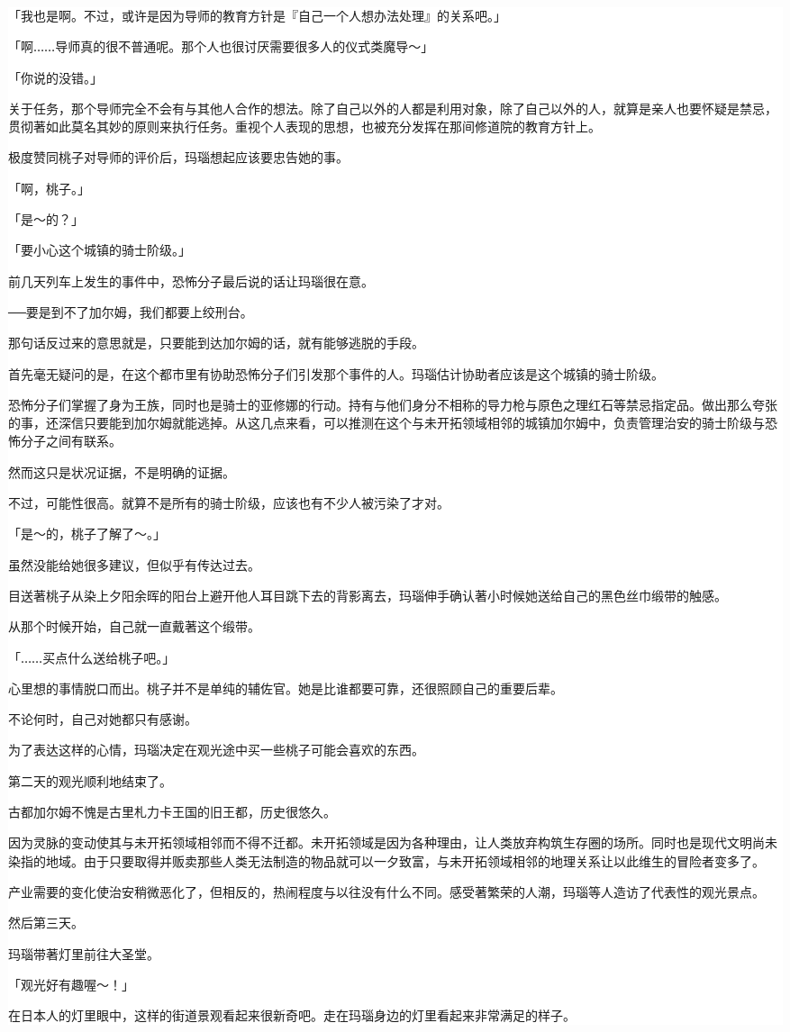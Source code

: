 「我也是啊。不过，或许是因为导师的教育方针是『自己一个人想办法处理』的关系吧。」

「啊……导师真的很不普通呢。那个人也很讨厌需要很多人的仪式类魔导～」

「你说的没错。」

关于任务，那个导师完全不会有与其他人合作的想法。除了自己以外的人都是利用对象，除了自己以外的人，就算是亲人也要怀疑是禁忌，贯彻著如此莫名其妙的原则来执行任务。重视个人表现的思想，也被充分发挥在那间修道院的教育方针上。

极度赞同桃子对导师的评价后，玛瑙想起应该要忠告她的事。

「啊，桃子。」

「是～的？」

「要小心这个城镇的骑士阶级。」

前几天列车上发生的事件中，恐怖分子最后说的话让玛瑙很在意。

──要是到不了加尔姆，我们都要上绞刑台。

那句话反过来的意思就是，只要能到达加尔姆的话，就有能够逃脱的手段。

首先毫无疑问的是，在这个都市里有协助恐怖分子们引发那个事件的人。玛瑙估计协助者应该是这个城镇的骑士阶级。

恐怖分子们掌握了身为王族，同时也是骑士的亚修娜的行动。持有与他们身分不相称的导力枪与原色之理红石等禁忌指定品。做出那么夸张的事，还深信只要能到加尔姆就能逃掉。从这几点来看，可以推测在这个与未开拓领域相邻的城镇加尔姆中，负责管理治安的骑士阶级与恐怖分子之间有联系。

然而这只是状况证据，不是明确的证据。

不过，可能性很高。就算不是所有的骑士阶级，应该也有不少人被污染了才对。

「是～的，桃子了解了～。」

虽然没能给她很多建议，但似乎有传达过去。

目送著桃子从染上夕阳余晖的阳台上避开他人耳目跳下去的背影离去，玛瑙伸手确认著小时候她送给自己的黑色丝巾缎带的触感。

从那个时候开始，自己就一直戴著这个缎带。

「……买点什么送给桃子吧。」

心里想的事情脱口而出。桃子并不是单纯的辅佐官。她是比谁都要可靠，还很照顾自己的重要后辈。

不论何时，自己对她都只有感谢。

为了表达这样的心情，玛瑙决定在观光途中买一些桃子可能会喜欢的东西。

第二天的观光顺利地结束了。

古都加尔姆不愧是古里札力卡王国的旧王都，历史很悠久。

因为灵脉的变动使其与未开拓领域相邻而不得不迁都。未开拓领域是因为各种理由，让人类放弃构筑生存圈的场所。同时也是现代文明尚未染指的地域。由于只要取得并贩卖那些人类无法制造的物品就可以一夕致富，与未开拓领域相邻的地理关系让以此维生的冒险者变多了。

产业需要的变化使治安稍微恶化了，但相反的，热闹程度与以往没有什么不同。感受著繁荣的人潮，玛瑙等人造访了代表性的观光景点。

然后第三天。

玛瑙带著灯里前往大圣堂。

「观光好有趣喔～！」

在日本人的灯里眼中，这样的街道景观看起来很新奇吧。走在玛瑙身边的灯里看起来非常满足的样子。
